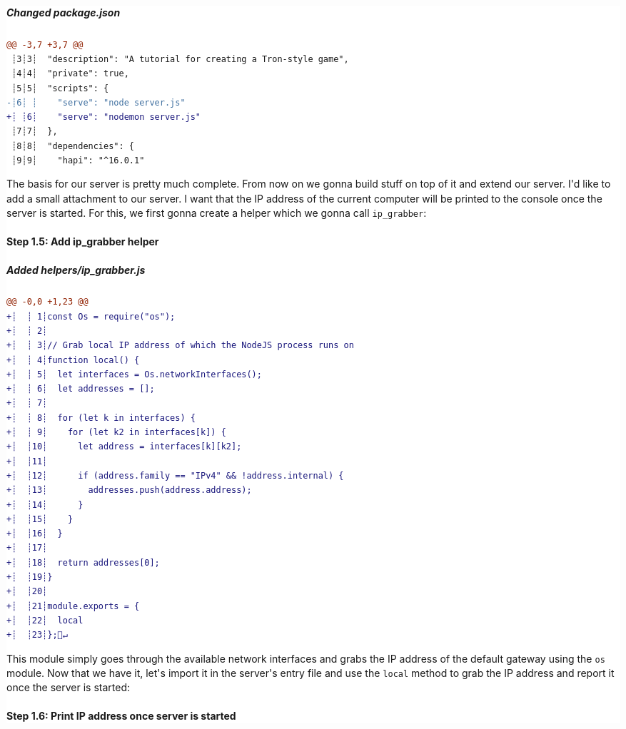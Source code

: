##### Changed package.json
```diff
@@ -3,7 +3,7 @@
 ┊3┊3┊  "description": "A tutorial for creating a Tron-style game",
 ┊4┊4┊  "private": true,
 ┊5┊5┊  "scripts": {
-┊6┊ ┊    "serve": "node server.js"
+┊ ┊6┊    "serve": "nodemon server.js"
 ┊7┊7┊  },
 ┊8┊8┊  "dependencies": {
 ┊9┊9┊    "hapi": "^16.0.1"
```
[}]: #

The basis for our server is pretty much complete. From now on we gonna build stuff on top of it and extend our server. I'd like to add a small attachment to our server. I want that the IP address of the current computer will be printed to the console once the server is started. For this, we first gonna create a helper which we gonna call `ip_grabber`:

[{]: <helper> (diff_step 1.5)
#### Step 1.5: Add ip_grabber helper

##### Added helpers/ip_grabber.js
```diff
@@ -0,0 +1,23 @@
+┊  ┊ 1┊const Os = require("os");
+┊  ┊ 2┊
+┊  ┊ 3┊// Grab local IP address of which the NodeJS process runs on
+┊  ┊ 4┊function local() {
+┊  ┊ 5┊  let interfaces = Os.networkInterfaces();
+┊  ┊ 6┊  let addresses = [];
+┊  ┊ 7┊
+┊  ┊ 8┊  for (let k in interfaces) {
+┊  ┊ 9┊    for (let k2 in interfaces[k]) {
+┊  ┊10┊      let address = interfaces[k][k2];
+┊  ┊11┊
+┊  ┊12┊      if (address.family == "IPv4" && !address.internal) {
+┊  ┊13┊        addresses.push(address.address);
+┊  ┊14┊      }
+┊  ┊15┊    }
+┊  ┊16┊  }
+┊  ┊17┊
+┊  ┊18┊  return addresses[0];
+┊  ┊19┊}
+┊  ┊20┊
+┊  ┊21┊module.exports = {
+┊  ┊22┊  local
+┊  ┊23┊};🚫↵
```
[}]: #

This module simply goes through the available network interfaces and grabs the IP address of the default gateway using the `os` module. Now that we have it, let's import it in the server's entry file and use the `local` method to grab the IP address and report it once the server is started:

[{]: <helper> (diff_step 1.6)
#### Step 1.6: Print IP address once server is started


[{]: <region> (header)
[{]: <region> (body)
[{]: <helper> (diff_step 1.2)
[{]: <helper> (diff_step 1.3)
[{]: <helper> (diff_step 1.4)
[{]: <helper> (diff_step 1.8)
[{]: <helper> (diff_step 1.9)
[{]: <helper> (diff_step 1.11)
[{]: <helper> (diff_step 1.12)
[{]: <helper> (diff_step 1.13)
[{]: <region> (footer)
[{]: <helper> (nav_step)